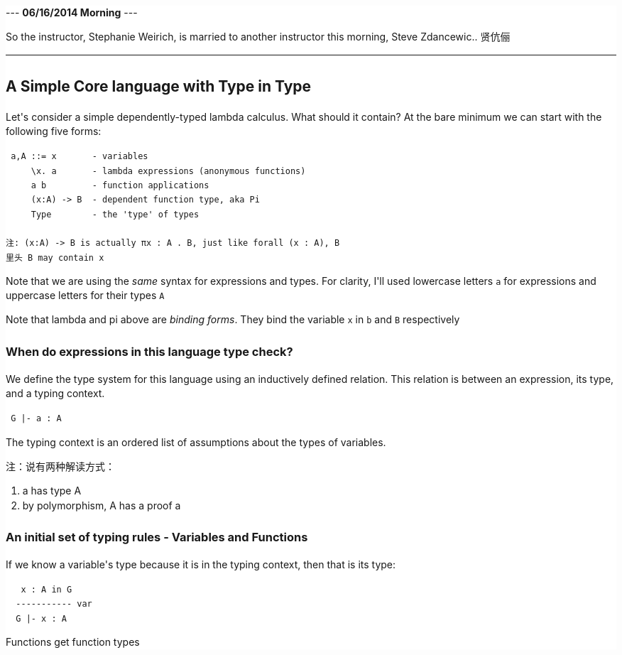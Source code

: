 --- **06/16/2014 Morning** ---

So the instructor, Stephanie Weirich, is married to another instructor this morning, Steve Zdancewic.. 贤伉俪

-----

## A Simple Core language with Type in Type

Let's consider a simple dependently-typed lambda calculus. What should it
contain? At the bare minimum we can start with the following five forms:

     a,A ::= x       - variables 
         \x. a       - lambda expressions (anonymous functions)
         a b         - function applications
         (x:A) -> B  - dependent function type, aka Pi
         Type        - the 'type' of types

	注: (x:A) -> B is actually πx : A . B, just like forall (x : A), B
	里头 B may contain x


Note that we are using the *same* syntax for expressions and types. For
clarity, I'll used lowercase letters `a` for expressions and uppercase letters
for their types `A`

Note that lambda and pi above are *binding forms*. They bind the variable 
`x` in `b` and `B` respectively

### When do expressions in this language type check?

We define the type system for this language using an inductively defined
relation. This relation is between an expression, its type, and a typing
context.

     G |- a : A

The typing context is an ordered list of assumptions about the types of
variables. 

注：说有两种解读方式：

1.	a has type A
2.	by polymorphism, A has a proof a


### An initial set of typing rules - Variables and Functions

If we know a variable's type because it is in the typing context, then that is
its type:

       x : A in G
      ----------- var 
      G |- x : A

Functions get function types
